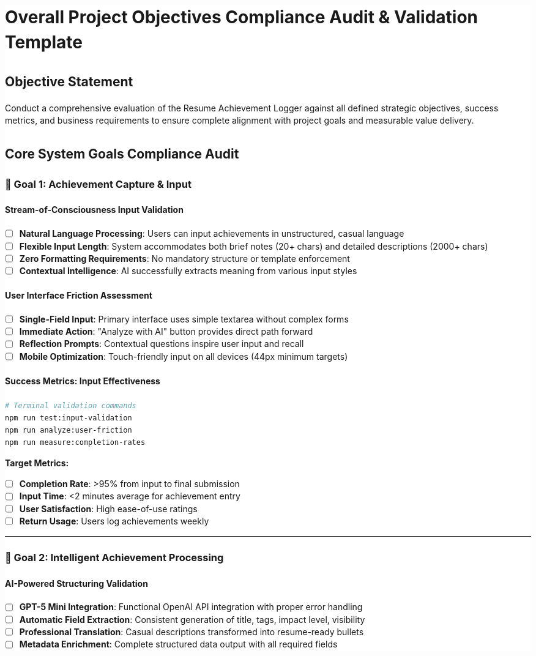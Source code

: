 # Overall Project Objectives Compliance Audit & Validation Template

## **Objective Statement**
Conduct a comprehensive evaluation of the Resume Achievement Logger against all defined strategic objectives, success metrics, and business requirements to ensure complete alignment with project goals and measurable value delivery.

## **Core System Goals Compliance Audit**

### **🎯 Goal 1: Achievement Capture & Input**

#### **Stream-of-Consciousness Input Validation**
- [ ] **Natural Language Processing**: Users can input achievements in unstructured, casual language
- [ ] **Flexible Input Length**: System accommodates both brief notes (20+ chars) and detailed descriptions (2000+ chars)
- [ ] **Zero Formatting Requirements**: No mandatory structure or template enforcement
- [ ] **Contextual Intelligence**: AI successfully extracts meaning from various input styles

#### **User Interface Friction Assessment**
- [ ] **Single-Field Input**: Primary interface uses simple textarea without complex forms
- [ ] **Immediate Action**: "Analyze with AI" button provides direct path forward
- [ ] **Reflection Prompts**: Contextual questions inspire user input and recall
- [ ] **Mobile Optimization**: Touch-friendly input on all devices (44px minimum targets)

#### **Success Metrics: Input Effectiveness**
```bash
# Terminal validation commands
npm run test:input-validation
npm run analyze:user-friction
npm run measure:completion-rates
```

**Target Metrics:**
- [ ] **Completion Rate**: >95% from input to final submission
- [ ] **Input Time**: <2 minutes average for achievement entry
- [ ] **User Satisfaction**: High ease-of-use ratings
- [ ] **Return Usage**: Users log achievements weekly

---

### **🤖 Goal 2: Intelligent Achievement Processing**

#### **AI-Powered Structuring Validation**
- [ ] **GPT-5 Mini Integration**: Functional OpenAI API integration with proper error handling
- [ ] **Automatic Field Extraction**: Consistent generation of title, tags, impact level, visibility
- [ ] **Professional Translation**: Casual descriptions transformed into resume-ready bullets
- [ ] **Metadata Enrichment**: Complete structured data output with all required fields
